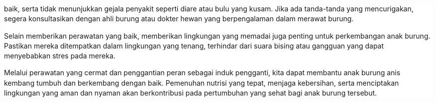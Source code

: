 baik, serta tidak menunjukkan gejala penyakit seperti diare atau bulu yang kusam. Jika ada tanda-tanda yang mencurigakan, segera konsultasikan dengan ahli burung atau dokter hewan yang berpengalaman dalam merawat burung.</p><p>Selain memberikan perawatan yang baik, memberikan lingkungan yang memadai juga penting untuk perkembangan anak burung. Pastikan mereka ditempatkan dalam lingkungan yang tenang, terhindar dari suara bising atau gangguan yang dapat menyebabkan stres pada mereka.</p><p>Melalui perawatan yang cermat dan penggantian peran sebagai induk pengganti, kita dapat membantu anak burung anis kembang tumbuh dan berkembang dengan baik. Pemenuhan nutrisi yang tepat, menjaga kebersihan, serta menciptakan lingkungan yang aman dan nyaman akan berkontribusi pada pertumbuhan yang sehat bagi anak burung tersebut.</p>